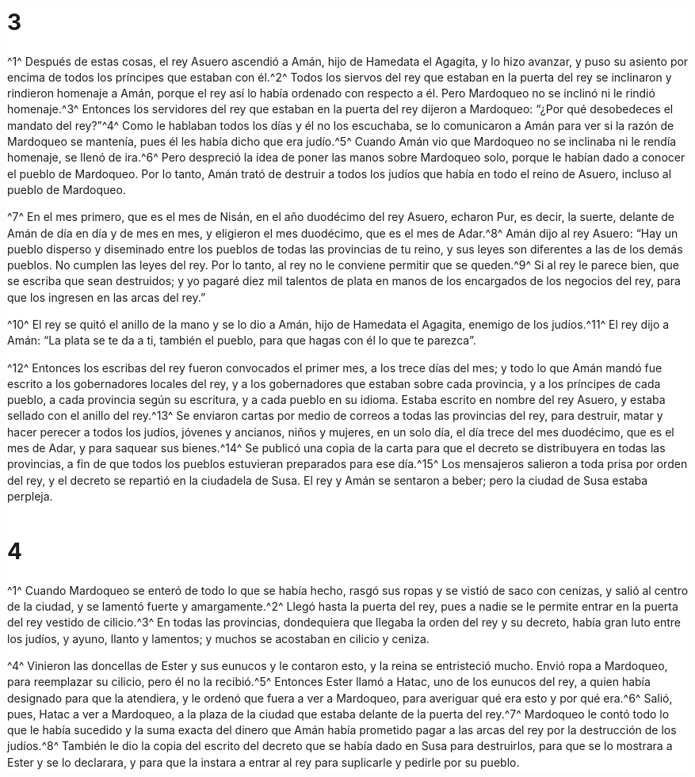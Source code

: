# 3
^1^ Después de estas cosas, el rey Asuero ascendió a Amán, hijo de Hamedata el Agagita, y lo hizo avanzar, y puso su asiento por encima de todos los príncipes que estaban con él.^2^ Todos los siervos del rey que estaban en la puerta del rey se inclinaron y rindieron homenaje a Amán, porque el rey así lo había ordenado con respecto a él. Pero Mardoqueo no se inclinó ni le rindió homenaje.^3^ Entonces los servidores del rey que estaban en la puerta del rey dijeron a Mardoqueo: “¿Por qué desobedeces el mandato del rey?”^4^ Como le hablaban todos los días y él no los escuchaba, se lo comunicaron a Amán para ver si la razón de Mardoqueo se mantenía, pues él les había dicho que era judío.^5^ Cuando Amán vio que Mardoqueo no se inclinaba ni le rendía homenaje, se llenó de ira.^6^ Pero despreció la idea de poner las manos sobre Mardoqueo solo, porque le habían dado a conocer el pueblo de Mardoqueo. Por lo tanto, Amán trató de destruir a todos los judíos que había en todo el reino de Asuero, incluso al pueblo de Mardoqueo.

^7^ En el mes primero, que es el mes de Nisán, en el año duodécimo del rey Asuero, echaron Pur, es decir, la suerte, delante de Amán de día en día y de mes en mes, y eligieron el mes duodécimo, que es el mes de Adar.^8^ Amán dijo al rey Asuero: “Hay un pueblo disperso y diseminado entre los pueblos de todas las provincias de tu reino, y sus leyes son diferentes a las de los demás pueblos. No cumplen las leyes del rey. Por lo tanto, al rey no le conviene permitir que se queden.^9^ Si al rey le parece bien, que se escriba que sean destruidos; y yo pagaré diez mil talentos de plata en manos de los encargados de los negocios del rey, para que los ingresen en las arcas del rey.”

^10^ El rey se quitó el anillo de la mano y se lo dio a Amán, hijo de Hamedata el Agagita, enemigo de los judíos.^11^ El rey dijo a Amán: “La plata se te da a ti, también el pueblo, para que hagas con él lo que te parezca”.

^12^ Entonces los escribas del rey fueron convocados el primer mes, a los trece días del mes; y todo lo que Amán mandó fue escrito a los gobernadores locales del rey, y a los gobernadores que estaban sobre cada provincia, y a los príncipes de cada pueblo, a cada provincia según su escritura, y a cada pueblo en su idioma. Estaba escrito en nombre del rey Asuero, y estaba sellado con el anillo del rey.^13^ Se enviaron cartas por medio de correos a todas las provincias del rey, para destruir, matar y hacer perecer a todos los judíos, jóvenes y ancianos, niños y mujeres, en un solo día, el día trece del mes duodécimo, que es el mes de Adar, y para saquear sus bienes.^14^ Se publicó una copia de la carta para que el decreto se distribuyera en todas las provincias, a fin de que todos los pueblos estuvieran preparados para ese día.^15^ Los mensajeros salieron a toda prisa por orden del rey, y el decreto se repartió en la ciudadela de Susa. El rey y Amán se sentaron a beber; pero la ciudad de Susa estaba perpleja.

# 4
^1^ Cuando Mardoqueo se enteró de todo lo que se había hecho, rasgó sus ropas y se vistió de saco con cenizas, y salió al centro de la ciudad, y se lamentó fuerte y amargamente.^2^ Llegó hasta la puerta del rey, pues a nadie se le permite entrar en la puerta del rey vestido de cilicio.^3^ En todas las provincias, dondequiera que llegaba la orden del rey y su decreto, había gran luto entre los judíos, y ayuno, llanto y lamentos; y muchos se acostaban en cilicio y ceniza.

^4^ Vinieron las doncellas de Ester y sus eunucos y le contaron esto, y la reina se entristeció mucho. Envió ropa a Mardoqueo, para reemplazar su cilicio, pero él no la recibió.^5^ Entonces Ester llamó a Hatac, uno de los eunucos del rey, a quien había designado para que la atendiera, y le ordenó que fuera a ver a Mardoqueo, para averiguar qué era esto y por qué era.^6^ Salió, pues, Hatac a ver a Mardoqueo, a la plaza de la ciudad que estaba delante de la puerta del rey.^7^ Mardoqueo le contó todo lo que le había sucedido y la suma exacta del dinero que Amán había prometido pagar a las arcas del rey por la destrucción de los judíos.^8^ También le dio la copia del escrito del decreto que se había dado en Susa para destruirlos, para que se lo mostrara a Ester y se lo declarara, y para que la instara a entrar al rey para suplicarle y pedirle por su pueblo.
